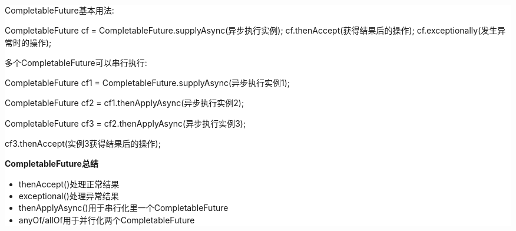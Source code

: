 CompletableFuture基本用法:

CompletableFuture<String> cf = CompletableFuture.supplyAsync(异步执行实例);
cf.thenAccept(获得结果后的操作);
cf.exceptionally(发生异常时的操作);

多个CompletableFuture可以串行执行:

CompletableFuture<String> cf1 = CompletableFuture.supplyAsync(异步执行实例1);

CompletableFuture<LocalData> cf2 = cf1.thenApplyAsync(异步执行实例2);

CompletableFuture<Float> cf3 = cf2.thenApplyAsync(异步执行实例3);

cf3.thenAccept(实例3获得结果后的操作);

**CompletableFuture总结**
- thenAccept()处理正常结果
- exceptional()处理异常结果
- thenApplyAsync()用于串行化里一个CompletableFuture
- anyOf/allOf用于并行化两个CompletableFuture